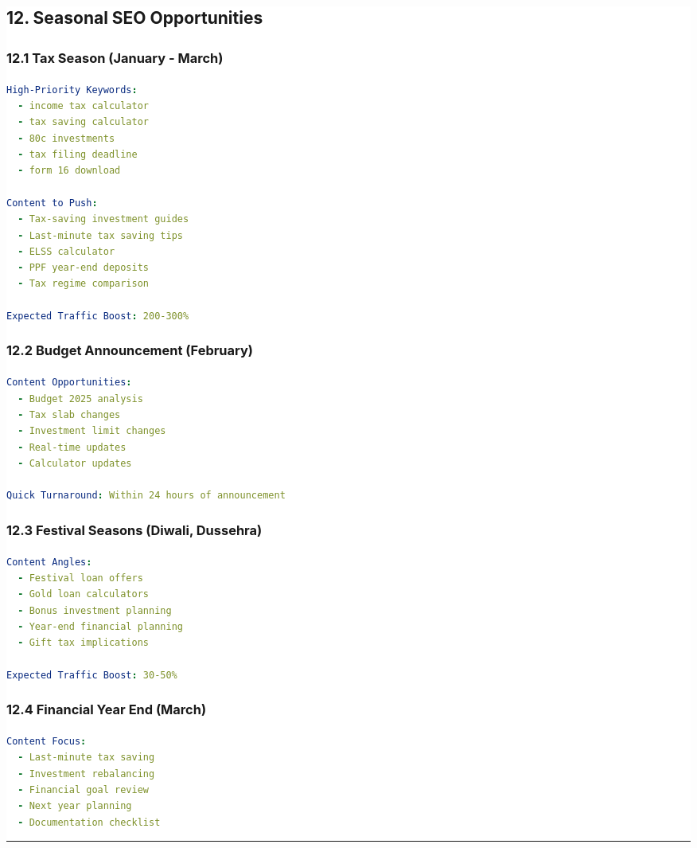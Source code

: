 
## 12. Seasonal SEO Opportunities

### 12.1 Tax Season (January - March)

```yaml
High-Priority Keywords:
  - income tax calculator
  - tax saving calculator
  - 80c investments
  - tax filing deadline
  - form 16 download

Content to Push:
  - Tax-saving investment guides
  - Last-minute tax saving tips
  - ELSS calculator
  - PPF year-end deposits
  - Tax regime comparison

Expected Traffic Boost: 200-300%
```

### 12.2 Budget Announcement (February)

```yaml
Content Opportunities:
  - Budget 2025 analysis
  - Tax slab changes
  - Investment limit changes
  - Real-time updates
  - Calculator updates

Quick Turnaround: Within 24 hours of announcement
```

### 12.3 Festival Seasons (Diwali, Dussehra)

```yaml
Content Angles:
  - Festival loan offers
  - Gold loan calculators
  - Bonus investment planning
  - Year-end financial planning
  - Gift tax implications

Expected Traffic Boost: 30-50%
```

### 12.4 Financial Year End (March)

```yaml
Content Focus:
  - Last-minute tax saving
  - Investment rebalancing
  - Financial goal review
  - Next year planning
  - Documentation checklist
```

---